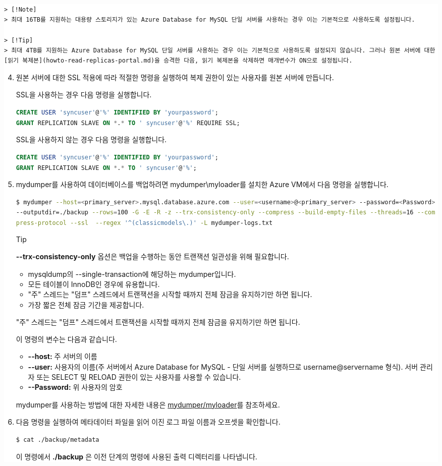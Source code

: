     > [!Note]
    > 최대 16TB를 지원하는 대용량 스토리지가 있는 Azure Database for MySQL 단일 서버를 사용하는 경우 이는 기본적으로 사용하도록 설정됩니다.

    > [!Tip]
    > 최대 4TB를 지원하는 Azure Database for MySQL 단일 서버를 사용하는 경우 이는 기본적으로 사용하도록 설정되지 않습니다. 그러나 원본 서버에 대한 [읽기 복제본](howto-read-replicas-portal.md)을 승격한 다음, 읽기 복제본을 삭제하면 매개변수가 ON으로 설정됩니다.

4. 원본 서버에 대한 SSL 적용에 따라 적절한 명령을 실행하여 복제 권한이 있는 사용자를 원본 서버에 만듭니다.

    SSL을 사용하는 경우 다음 명령을 실행합니다.

    ```sql
    CREATE USER 'syncuser'@'%' IDENTIFIED BY 'yourpassword';
    GRANT REPLICATION SLAVE ON *.* TO ' syncuser'@'%' REQUIRE SSL;
    ```

    SSL을 사용하지 않는 경우 다음 명령을 실행합니다.

    ```sql
    CREATE USER 'syncuser'@'%' IDENTIFIED BY 'yourpassword';
    GRANT REPLICATION SLAVE ON *.* TO ' syncuser'@'%';
    ```

5. mydumper를 사용하여 데이터베이스를 백업하려면 mydumper\myloader를 설치한 Azure VM에서 다음 명령을 실행합니다.

    ```bash
    $ mydumper --host=<primary_server>.mysql.database.azure.com --user=<username>@<primary_server> --password=<Password> --outputdir=./backup --rows=100 -G -E -R -z --trx-consistency-only --compress --build-empty-files --threads=16 --compress-protocol --ssl  --regex '^(classicmodels\.)' -L mydumper-logs.txt
    ```

    > [!Tip]
    > **--trx-consistency-only** 옵션은 백업을 수행하는 동안 트랜잭션 일관성을 위해 필요합니다.
    >
    > * mysqldump의 --single-transaction에 해당하는 mydumper입니다.
    > * 모든 테이블이 InnoDB인 경우에 유용합니다.
    > * "주" 스레드는 "덤프" 스레드에서 트랜잭션을 시작할 때까지 전체 잠금을 유지하기만 하면 됩니다.
    > * 가장 짧은 전체 잠금 기간을 제공합니다.

    "주" 스레드는 "덤프" 스레드에서 트랜잭션을 시작할 때까지 전체 잠금을 유지하기만 하면 됩니다.

    이 명령의 변수는 다음과 같습니다.

    * **--host:** 주 서버의 이름
    * **--user:** 사용자의 이름(주 서버에서 Azure Database for MySQL - 단일 서버를 실행하므로 username@servername 형식). 서버 관리자 또는 SELECT 및 RELOAD 권한이 있는 사용자를 사용할 수 있습니다.
    * **--Password:** 위 사용자의 암호

    mydumper를 사용하는 방법에 대한 자세한 내용은 [mydumper/myloader](concepts-migrate-mydumper-myloader.md)를 참조하세요.

6. 다음 명령을 실행하여 메타데이터 파일을 읽어 이진 로그 파일 이름과 오프셋을 확인합니다.

    ```bash
    $ cat ./backup/metadata 
    ```

    이 명령에서 **./backup** 은 이전 단계의 명령에 사용된 출력 디렉터리를 나타냅니다.
